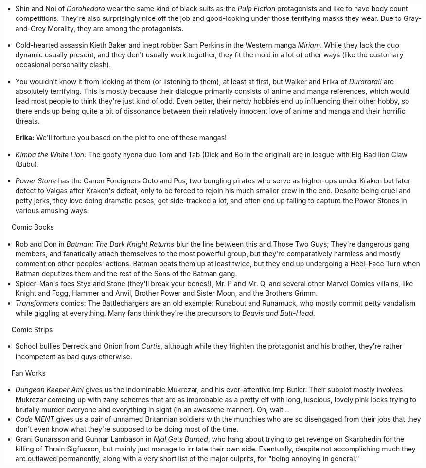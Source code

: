 -   Shin and Noi of _Dorohedoro_ wear the same kind of black suits as the _Pulp Fiction_ protagonists and like to have body count competitions. They're also surprisingly nice off the job and good-looking under those terrifying masks they wear. Due to Gray-and-Grey Morality, they are among the protagonists.
-   Cold-hearted assassin Kieth Baker and inept robber Sam Perkins in the Western manga _Miriam_. While they lack the duo dynamic usually present, and they don't usually work together, they fit the mold in a lot of other ways (like the customary occasional personality clash).
-   You wouldn't know it from looking at them (or listening to them), at least at first, but Walker and Erika of _Durarara!!_ are absolutely terrifying. This is mostly because their dialogue primarily consists of anime and manga references, which would lead most people to think they're just kind of odd. Even better, their nerdy hobbies end up influencing their other hobby, so there ends up being quite a bit of dissonance between their relatively innocent love of anime and manga and their horrific threats.
    
    **Erika:** We'll torture you based on the plot to one of these mangas!
    
-   _Kimba the White Lion_: The goofy hyena duo Tom and Tab (Dick and Bo in the original) are in league with Big Bad lion Claw (Bubu).
-   _Power Stone_ has the Canon Foreigners Octo and Pus, two bungling pirates who serve as higher-ups under Kraken but later defect to Valgas after Kraken's defeat, only to be forced to rejoin his much smaller crew in the end. Despite being cruel and petty jerks, they love doing dramatic poses, get side-tracked a lot, and often end up failing to capture the Power Stones in various amusing ways.

    Comic Books 

-   Rob and Don in _Batman: The Dark Knight Returns_ blur the line between this and Those Two Guys; They're dangerous gang members, and fanatically attach themselves to the most powerful group, but they're comparatively harmless and mostly comment on other peoples' actions. Batman beats them up at least twice, but they end up undergoing a Heel–Face Turn when Batman deputizes them and the rest of the Sons of the Batman gang.
-   Spider-Man's foes Styx and Stone (they'll break your bones!), Mr. P and Mr. Q, and several other Marvel Comics villains, like Knight and Fogg, Hammer and Anvil, Brother Power and Sister Moon, and the Brothers Grimm.
-   _Transformers_ comics: The Battlechargers are an old example: Runabout and Runamuck, who mostly commit petty vandalism while giggling at everything. Many fans think they're the precursors to _Beavis and Butt-Head._

    Comic Strips 

-   School bullies Derreck and Onion from _Curtis_, although while they frighten the protagonist and his brother, they're rather incompetent as bad guys otherwise.

    Fan Works 

-   _Dungeon Keeper Ami_ gives us the indominable Mukrezar, and his ever-attentive Imp Butler. Their subplot mostly involves Mukrezar comeing up with zany schemes that are as improbable as a pretty elf with long, luscious, lovely pink locks trying to brutally murder everyone and everything in sight (in an awesome manner). Oh, wait...
-   _Code MENT_ gives us a pair of unnamed Britannian soldiers with the munchies who are so disengaged from their jobs that they don't even know what they're supposed to be doing most of the time.
-   Grani Gunarsson and Gunnar Lambason in _Njal Gets Burned_, who hang about trying to get revenge on Skarphedin for the killing of Thrain Sigfusson, but mainly just manage to irritate their own side. Eventually, despite not accomplishing much they are outlawed permanently, along with a very short list of the major culprits, for "being annoying in general."
